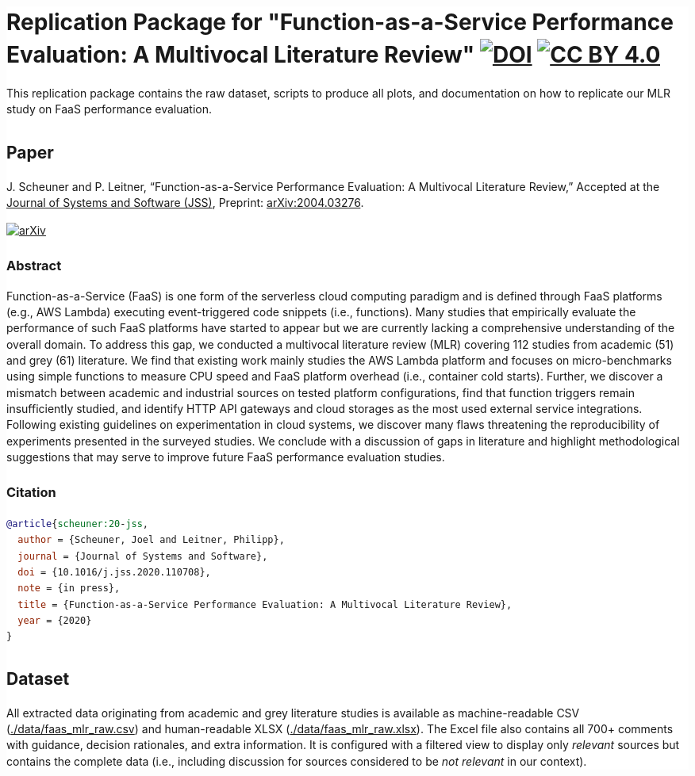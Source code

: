 Replication Package for "Function-as-a-Service Performance Evaluation: A Multivocal Literature Review"
[![DOI](https://zenodo.org/badge/251018327.svg)](https://zenodo.org/badge/latestdoi/251018327)
[![CC BY 4.0][cc-by-shield]][cc-by]
=========

[cc-by]: http://creativecommons.org/licenses/by/4.0/
[cc-by-image]: https://i.creativecommons.org/l/by/4.0/88x31.png
[cc-by-shield]: https://img.shields.io/badge/License-CC%20BY%204.0-lightgrey.svg

This replication package contains the raw dataset, scripts to produce all plots, and documentation on how to replicate our MLR study on FaaS performance evaluation.

## Paper

J. Scheuner and P. Leitner, “Function-as-a-Service Performance Evaluation: A Multivocal Literature Review,” Accepted at the [Journal of Systems and Software (JSS)](https://www.journals.elsevier.com/journal-of-systems-and-software), Preprint: [arXiv:2004.03276](https://arxiv.org/abs/2004.03276).

[![arXiv](https://img.shields.io/badge/arXiv-2004.03276-B31B1B.svg)](https://arxiv.org/abs/2004.03276)

### Abstract

Function-as-a-Service (FaaS) is one form of the serverless cloud computing paradigm and is defined through FaaS platforms (e.g., AWS Lambda) executing event-triggered code snippets (i.e., functions). Many studies that empirically evaluate the performance of such FaaS platforms have started to appear but we are currently lacking a comprehensive understanding of the overall domain. To address this gap, we conducted a multivocal literature review (MLR) covering 112 studies from academic (51) and grey (61) literature. We find that existing work mainly studies the AWS Lambda platform and focuses on micro-benchmarks using simple functions to measure CPU speed and FaaS platform overhead (i.e., container cold starts). Further, we discover a mismatch between academic and industrial sources on tested platform configurations, find that function triggers remain insufficiently studied, and identify HTTP API gateways and cloud storages as the most used external service integrations. Following existing guidelines on experimentation in cloud systems, we discover many flaws threatening the reproducibility of experiments presented in the surveyed studies. We conclude with a discussion of gaps in literature and highlight methodological suggestions that may serve to improve future FaaS performance evaluation studies.

### Citation

```bibtex
@article{scheuner:20-jss,
  author = {Scheuner, Joel and Leitner, Philipp},
  journal = {Journal of Systems and Software},
  doi = {10.1016/j.jss.2020.110708},
  note = {in press},
  title = {Function-as-a-Service Performance Evaluation: A Multivocal Literature Review},
  year = {2020}
}
```

## Dataset

All extracted data originating from academic and grey literature studies is available as machine-readable CSV ([./data/faas_mlr_raw.csv](./data/faas_mlr_raw.csv)) and human-readable XLSX ([./data/faas_mlr_raw.xlsx](./data/faas_mlr_raw.xlsx)).
The Excel file also contains all 700+ comments with guidance, decision rationales, and extra information.
It is configured with a filtered view to display only *relevant* sources but contains the complete data (i.e., including discussion for sources considered to be *not relevant* in our context).
